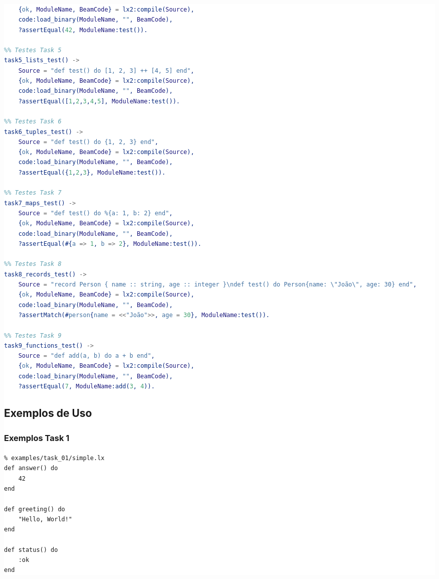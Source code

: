```erlang
    {ok, ModuleName, BeamCode} = lx2:compile(Source),
    code:load_binary(ModuleName, "", BeamCode),
    ?assertEqual(42, ModuleName:test()).

%% Testes Task 5
task5_lists_test() ->
    Source = "def test() do [1, 2, 3] ++ [4, 5] end",
    {ok, ModuleName, BeamCode} = lx2:compile(Source),
    code:load_binary(ModuleName, "", BeamCode),
    ?assertEqual([1,2,3,4,5], ModuleName:test()).

%% Testes Task 6
task6_tuples_test() ->
    Source = "def test() do {1, 2, 3} end",
    {ok, ModuleName, BeamCode} = lx2:compile(Source),
    code:load_binary(ModuleName, "", BeamCode),
    ?assertEqual({1,2,3}, ModuleName:test()).

%% Testes Task 7
task7_maps_test() ->
    Source = "def test() do %{a: 1, b: 2} end",
    {ok, ModuleName, BeamCode} = lx2:compile(Source),
    code:load_binary(ModuleName, "", BeamCode),
    ?assertEqual(#{a => 1, b => 2}, ModuleName:test()).

%% Testes Task 8
task8_records_test() ->
    Source = "record Person { name :: string, age :: integer }\ndef test() do Person{name: \"João\", age: 30} end",
    {ok, ModuleName, BeamCode} = lx2:compile(Source),
    code:load_binary(ModuleName, "", BeamCode),
    ?assertMatch(#person{name = <<"João">>, age = 30}, ModuleName:test()).

%% Testes Task 9
task9_functions_test() ->
    Source = "def add(a, b) do a + b end",
    {ok, ModuleName, BeamCode} = lx2:compile(Source),
    code:load_binary(ModuleName, "", BeamCode),
    ?assertEqual(7, ModuleName:add(3, 4)).
```

## Exemplos de Uso

### Exemplos Task 1
```lx
% examples/task_01/simple.lx
def answer() do
    42
end

def greeting() do
    "Hello, World!"
end

def status() do
    :ok
end
```
